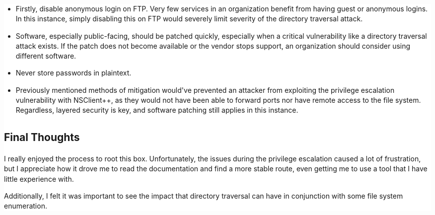 - Firstly, disable anonymous login on FTP. Very few services in an organization benefit from having guest or anonymous logins. In this instance, simply disabling this on FTP would severely limit severity of the directory traversal attack.

- Software, especially public-facing, should be patched quickly, especially when a critical vulnerability like a directory traversal attack exists. If the patch does not become available or the vendor stops support, an organization should consider using different software.

- Never store passwords in plaintext. 

- Previously mentioned methods of mitigation would've prevented an attacker from exploiting the privilege escalation vulnerability with NSClient++, as they would not have been able to forward ports nor have remote access to the file system. Regardless, layered security is key, and software patching still applies in this instance. 

## Final Thoughts

I really enjoyed the process to root this box. Unfortunately, the issues during the privilege escalation caused a lot of frustration, but I appreciate how it drove me to read the documentation and find a more stable route, even getting me to use a tool that I have little experience with. 

Additionally, I felt it was important to see the impact that directory traversal can have in conjunction with some file system enumeration.